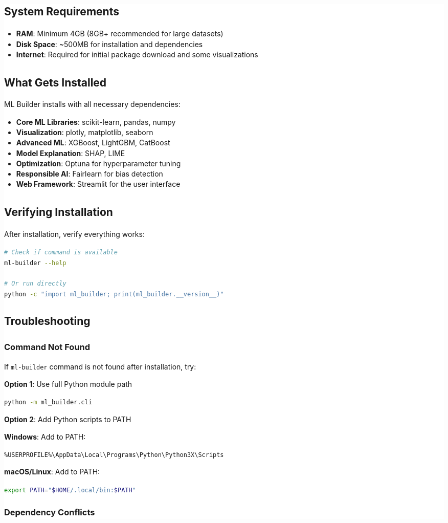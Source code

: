 ## System Requirements

- **RAM**: Minimum 4GB (8GB+ recommended for large datasets)
- **Disk Space**: ~500MB for installation and dependencies
- **Internet**: Required for initial package download and some visualizations

## What Gets Installed

ML Builder installs with all necessary dependencies:

- **Core ML Libraries**: scikit-learn, pandas, numpy
- **Visualization**: plotly, matplotlib, seaborn
- **Advanced ML**: XGBoost, LightGBM, CatBoost
- **Model Explanation**: SHAP, LIME
- **Optimization**: Optuna for hyperparameter tuning
- **Responsible AI**: Fairlearn for bias detection
- **Web Framework**: Streamlit for the user interface

## Verifying Installation

After installation, verify everything works:

```bash
# Check if command is available
ml-builder --help

# Or run directly
python -c "import ml_builder; print(ml_builder.__version__)"
```

## Troubleshooting

### Command Not Found

If `ml-builder` command is not found after installation, try:

**Option 1**: Use full Python module path
```bash
python -m ml_builder.cli
```

**Option 2**: Add Python scripts to PATH

**Windows**: Add to PATH:
```
%USERPROFILE%\AppData\Local\Programs\Python\Python3X\Scripts
```

**macOS/Linux**: Add to PATH:
```bash
export PATH="$HOME/.local/bin:$PATH"
```

### Dependency Conflicts
